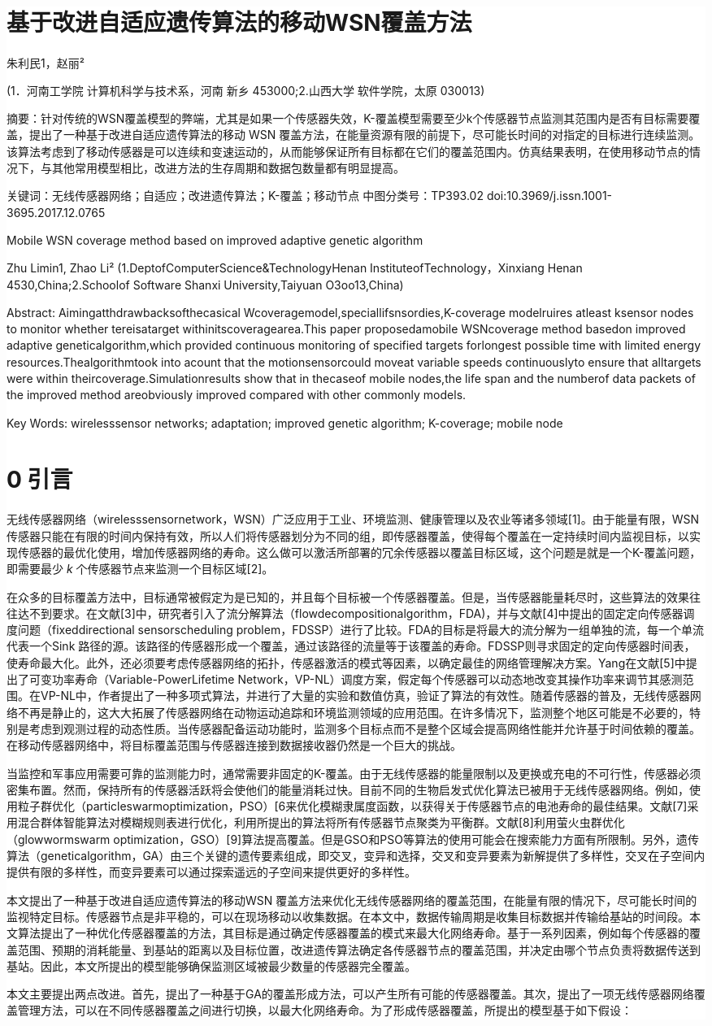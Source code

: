 # 基于改进自适应遗传算法的移动WSN覆盖方法

朱利民1，赵丽²

(1．河南工学院 计算机科学与技术系，河南 新乡 453000;2.山西大学 软件学院，太原 030013)

摘要：针对传统的WSN覆盖模型的弊端，尤其是如果一个传感器失效，K-覆盖模型需要至少k个传感器节点监测其范围内是否有目标需要覆盖，提出了一种基于改进自适应遗传算法的移动 WSN 覆盖方法，在能量资源有限的前提下，尽可能长时间的对指定的目标进行连续监测。该算法考虑到了移动传感器是可以连续和变速运动的，从而能够保证所有目标都在它们的覆盖范围内。仿真结果表明，在使用移动节点的情况下，与其他常用模型相比，改进方法的生存周期和数据包数量都有明显提高。

关键词：无线传感器网络；自适应；改进遗传算法；K-覆盖；移动节点 中图分类号：TP393.02 doi:10.3969/j.issn.1001-3695.2017.12.0765

Mobile WSN coverage method based on improved adaptive genetic algorithm

Zhu Limin1, Zhao Li² (1.DeptofComputerScience&TechnologyHenan InstituteofTechnology，Xinxiang Henan 4530,China;2.Schoolof Software Shanxi University,Taiyuan O3oo13,China)

Abstract: Aimingatthdrawbacksofthecasical Wcoveragemodel,speciallifsnsordies,K-coverage modelruires atleast ksensor nodes to monitor whether tereisatarget withinitscoveragearea.This paper proposedamobile WSNcoverage method basedon improved adaptive geneticalgorithm,which provided continuous monitoring of specified targets forlongest possible time with limited energy resources.Thealgorithmtook into acount that the motionsensorcould moveat variable speeds continuouslyto ensure that alltargets were within theircoverage.Simulationresults show that in thecaseof mobile nodes,the life span and the numberof data packets of the improved method areobviously improved compared with other commonly models.

Key Words: wirelesssensor networks; adaptation; improved genetic algorithm; K-coverage; mobile node

# 0 引言

无线传感器网络（wirelesssensornetwork，WSN）广泛应用于工业、环境监测、健康管理以及农业等诸多领域[1]。由于能量有限，WSN传感器只能在有限的时间内保持有效，所以人们将传感器划分为不同的组，即传感器覆盖，使得每个覆盖在一定持续时间内监视目标，以实现传感器的最优化使用，增加传感器网络的寿命。这么做可以激活所部署的冗余传感器以覆盖目标区域，这个问题是就是一个K-覆盖问题，即需要最少 $k$ 个传感器节点来监测一个目标区域[2]。

在众多的目标覆盖方法中，目标通常被假定为是已知的，并且每个目标被一个传感器覆盖。但是，当传感器能量耗尽时，这些算法的效果往往达不到要求。在文献[3]中，研究者引入了流分解算法（flowdecompositionalgorithm，FDA)，并与文献[4]中提出的固定定向传感器调度问题（fixeddirectional sensorscheduling problem，FDSSP）进行了比较。FDA的目标是将最大的流分解为一组单独的流，每一个单流代表一个Sink 路径的源。该路径的传感器形成一个覆盖，通过该路径的流量等于该覆盖的寿命。FDSSP则寻求固定的定向传感器时间表，使寿命最大化。此外，还必须要考虑传感器网络的拓扑，传感器激活的模式等因素，以确定最佳的网络管理解决方案。Yang在文献[5]中提出了可变功率寿命（Variable-PowerLifetime Network，VP-NL）调度方案，假定每个传感器可以动态地改变其操作功率来调节其感测范围。在VP-NL中，作者提出了一种多项式算法，并进行了大量的实验和数值仿真，验证了算法的有效性。随着传感器的普及，无线传感器网络不再是静止的，这大大拓展了传感器网络在动物运动追踪和环境监测领域的应用范围。在许多情况下，监测整个地区可能是不必要的，特别是考虑到观测过程的动态性质。当传感器配备运动功能时，监测多个目标点而不是整个区域会提高网络性能并允许基于时间依赖的覆盖。在移动传感器网络中，将目标覆盖范围与传感器连接到数据接收器仍然是一个巨大的挑战。

当监控和军事应用需要可靠的监测能力时，通常需要非固定的K-覆盖。由于无线传感器的能量限制以及更换或充电的不可行性，传感器必须密集布置。然而，保持所有的传感器活跃将会使他们的能量消耗过快。目前不同的生物启发式优化算法已被用于无线传感器网络。例如，使用粒子群优化（particleswarmoptimization，PSO）[6来优化模糊隶属度函数，以获得关于传感器节点的电池寿命的最佳结果。文献[7]采用混合群体智能算法对模糊规则表进行优化，利用所提出的算法将所有传感器节点聚类为平衡群。文献[8]利用萤火虫群优化（glowwormswarm optimization，GSO）[9]算法提高覆盖。但是GSO和PSO等算法的使用可能会在搜索能力方面有所限制。另外，遗传算法（geneticalgorithm，GA）由三个关键的遗传要素组成，即交叉，变异和选择，交叉和变异要素为新解提供了多样性，交叉在子空间内提供有限的多样性，而变异要素可以通过探索遥远的子空间来提供更好的多样性。

本文提出了一种基于改进自适应遗传算法的移动WSN 覆盖方法来优化无线传感器网络的覆盖范围，在能量有限的情况下，尽可能长时间的监视特定目标。传感器节点是非平稳的，可以在现场移动以收集数据。在本文中，数据传输周期是收集目标数据并传输给基站的时间段。本文算法提出了一种优化传感器覆盖的方法，其目标是通过确定传感器覆盖的模式来最大化网络寿命。基于一系列因素，例如每个传感器的覆盖范围、预期的消耗能量、到基站的距离以及目标位置，改进遗传算法确定各传感器节点的覆盖范围，并决定由哪个节点负责将数据传送到基站。因此，本文所提出的模型能够确保监测区域被最少数量的传感器完全覆盖。

本文主要提出两点改进。首先，提出了一种基于GA的覆盖形成方法，可以产生所有可能的传感器覆盖。其次，提出了一项无线传感器网络覆盖管理方法，可以在不同传感器覆盖之间进行切换，以最大化网络寿命。为了形成传感器覆盖，所提出的模型基于如下假设：
